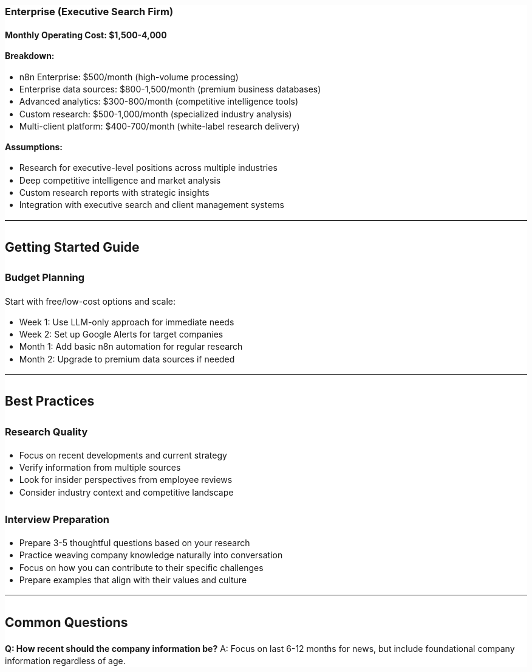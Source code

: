 ### Enterprise (Executive Search Firm)
**Monthly Operating Cost: $1,500-4,000**

**Breakdown:**
- n8n Enterprise: $500/month (high-volume processing)
- Enterprise data sources: $800-1,500/month (premium business databases)
- Advanced analytics: $300-800/month (competitive intelligence tools)
- Custom research: $500-1,000/month (specialized industry analysis)
- Multi-client platform: $400-700/month (white-label research delivery)

**Assumptions:**
- Research for executive-level positions across multiple industries
- Deep competitive intelligence and market analysis
- Custom research reports with strategic insights
- Integration with executive search and client management systems

---

## Getting Started Guide

### Budget Planning
Start with free/low-cost options and scale:
- Week 1: Use LLM-only approach for immediate needs
- Week 2: Set up Google Alerts for target companies
- Month 1: Add basic n8n automation for regular research
- Month 2: Upgrade to premium data sources if needed

---

## Best Practices

### Research Quality
- Focus on recent developments and current strategy
- Verify information from multiple sources
- Look for insider perspectives from employee reviews
- Consider industry context and competitive landscape

### Interview Preparation
- Prepare 3-5 thoughtful questions based on your research
- Practice weaving company knowledge naturally into conversation
- Focus on how you can contribute to their specific challenges
- Prepare examples that align with their values and culture

---

## Common Questions

**Q: How recent should the company information be?**
A: Focus on last 6-12 months for news, but include foundational company information regardless of age.
